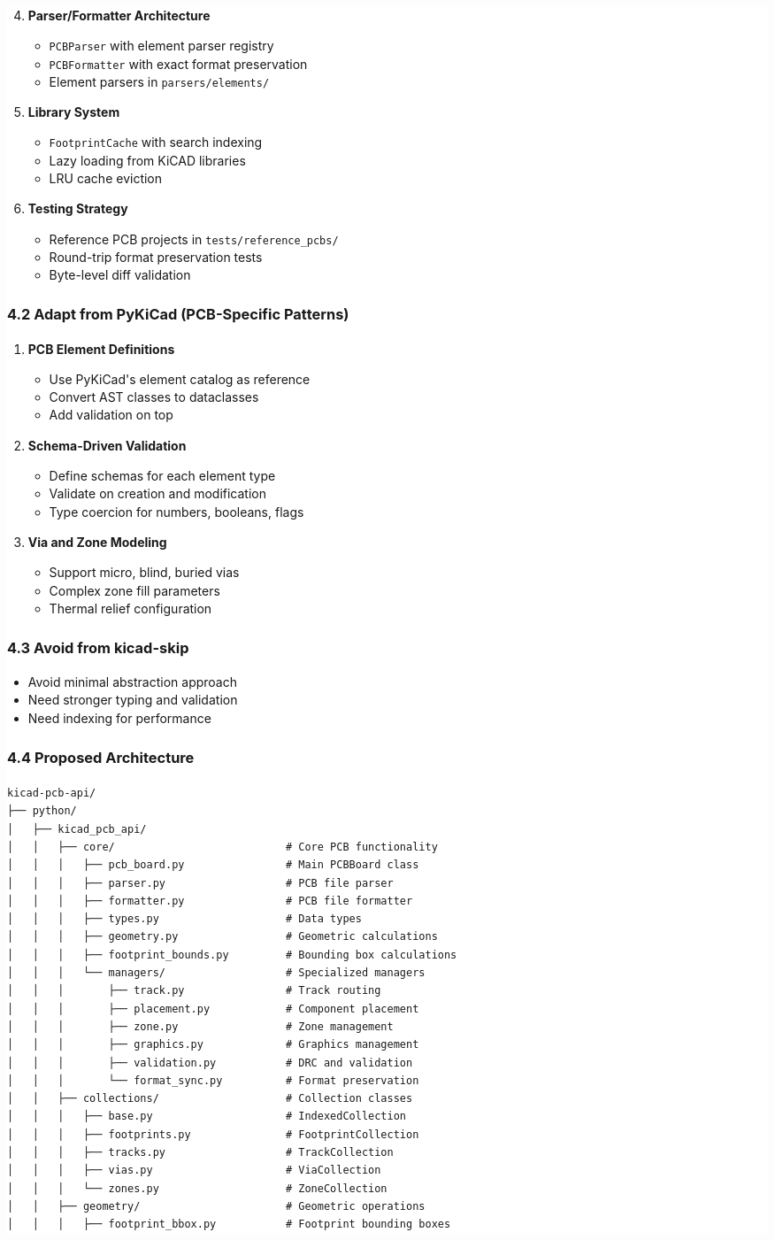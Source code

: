 4. **Parser/Formatter Architecture**
   - `PCBParser` with element parser registry
   - `PCBFormatter` with exact format preservation
   - Element parsers in `parsers/elements/`

5. **Library System**
   - `FootprintCache` with search indexing
   - Lazy loading from KiCAD libraries
   - LRU cache eviction

6. **Testing Strategy**
   - Reference PCB projects in `tests/reference_pcbs/`
   - Round-trip format preservation tests
   - Byte-level diff validation

### 4.2 Adapt from PyKiCad (PCB-Specific Patterns)

1. **PCB Element Definitions**
   - Use PyKiCad's element catalog as reference
   - Convert AST classes to dataclasses
   - Add validation on top

2. **Schema-Driven Validation**
   - Define schemas for each element type
   - Validate on creation and modification
   - Type coercion for numbers, booleans, flags

3. **Via and Zone Modeling**
   - Support micro, blind, buried vias
   - Complex zone fill parameters
   - Thermal relief configuration

### 4.3 Avoid from kicad-skip

- Avoid minimal abstraction approach
- Need stronger typing and validation
- Need indexing for performance

### 4.4 Proposed Architecture

```
kicad-pcb-api/
├── python/
│   ├── kicad_pcb_api/
│   │   ├── core/                           # Core PCB functionality
│   │   │   ├── pcb_board.py                # Main PCBBoard class
│   │   │   ├── parser.py                   # PCB file parser
│   │   │   ├── formatter.py                # PCB file formatter
│   │   │   ├── types.py                    # Data types
│   │   │   ├── geometry.py                 # Geometric calculations
│   │   │   ├── footprint_bounds.py         # Bounding box calculations
│   │   │   └── managers/                   # Specialized managers
│   │   │       ├── track.py                # Track routing
│   │   │       ├── placement.py            # Component placement
│   │   │       ├── zone.py                 # Zone management
│   │   │       ├── graphics.py             # Graphics management
│   │   │       ├── validation.py           # DRC and validation
│   │   │       └── format_sync.py          # Format preservation
│   │   ├── collections/                    # Collection classes
│   │   │   ├── base.py                     # IndexedCollection
│   │   │   ├── footprints.py               # FootprintCollection
│   │   │   ├── tracks.py                   # TrackCollection
│   │   │   ├── vias.py                     # ViaCollection
│   │   │   └── zones.py                    # ZoneCollection
│   │   ├── geometry/                       # Geometric operations
│   │   │   ├── footprint_bbox.py           # Footprint bounding boxes
```
